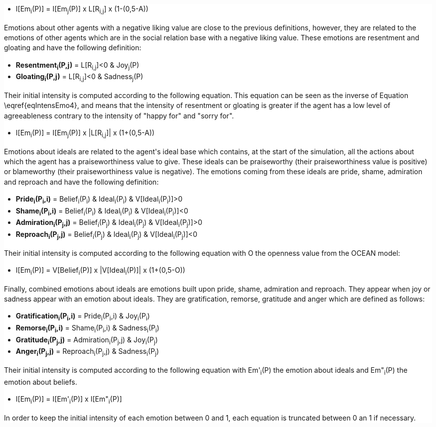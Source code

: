 * I[Em<sub>i</sub>(P)] = I[Em<sub>j</sub>(P)] x L[R<sub>i,j</sub>] x (1-(0,5-A))

Emotions about other agents with a negative liking value are close to the previous definitions, however, they are related to the emotions of other agents which are in the social relation base with a negative liking value. These emotions are resentment and gloating and have the following definition:

* **Resentment<sub>i</sub>(P,j)** = L[R<sub>i,j</sub>]&lt;0 \& Joy<sub>j</sub>(P)
* **Gloating<sub>i</sub>(P,j)** = L[R<sub>i,j</sub>]&lt;0 \& Sadness<sub>j</sub>(P)

Their initial intensity is computed according to the following equation. This equation can be seen as the inverse of Equation \eqref&#123;eqIntensEmo4}, and means that the intensity of resentment or gloating is greater if the agent has a low level of agreeableness contrary to the intensity of "happy for" and "sorry for".

* I[Em<sub>i</sub>(P)] = I[Em<sub>j</sub>(P)] x |L[R<sub>i,j</sub>]| x (1+(0,5-A))

Emotions about ideals are related to the agent's ideal base which contains, at the start of the simulation, all the actions about which the agent has a praiseworthiness value to give. These ideals can be praiseworthy (their praiseworthiness value is positive) or blameworthy (their praiseworthiness value is negative). The emotions coming from these ideals are pride, shame, admiration and reproach and have the following definition:

* **Pride<sub>i</sub>(P<sub>i</sub>,i)** = Belief<sub>i</sub>(P<sub>i</sub>) \& Ideal<sub>i</sub>(P<sub>i</sub>) \& V[Ideal<sub>i</sub>(P<sub>i</sub>)]>0
* **Shame<sub>i</sub>(P<sub>i</sub>,i)** = Belief<sub>i</sub>(P<sub>i</sub>) \& Ideal<sub>i</sub>(P<sub>i</sub>) \& V[Ideal<sub>i</sub>(P<sub>i</sub>)]&lt;0
* **Admiration<sub>i</sub>(P<sub>j</sub>,j)** = Belief<sub>i</sub>(P<sub>j</sub>) \& Ideal<sub>i</sub>(P<sub>j</sub>) \& V[Ideal<sub>i</sub>(P<sub>j</sub>)]>0
* **Reproach<sub>i</sub>(P<sub>j</sub>,j)** = Belief<sub>i</sub>(P<sub>j</sub>) \& Ideal<sub>i</sub>(P<sub>j</sub>) \& V[Ideal<sub>i</sub>(P<sub>j</sub>)]&lt;0

Their initial intensity is computed according to the following equation with O the openness value from the OCEAN model:

* I[Em<sub>i</sub>(P)] = V[Belief<sub>i</sub>(P)] x |V[Ideal<sub>i</sub>(P)]| x (1+(0,5-O))

Finally, combined emotions about ideals are emotions built upon pride, shame, admiration and reproach. They appear when joy or sadness appear with an emotion about ideals. They are gratification, remorse, gratitude and anger which are defined as follows: 

* **Gratification<sub>i</sub>(P<sub>i</sub>,i)** = Pride<sub>i</sub>(P<sub>i</sub>,i) \& Joy<sub>i</sub>(P<sub>i</sub>)
* **Remorse<sub>i</sub>(P<sub>i</sub>,i)** = Shame<sub>i</sub>(P<sub>i</sub>,i) \& Sadness<sub>i</sub>(P<sub>i</sub>)
* **Gratitude<sub>i</sub>(P<sub>j</sub>,j)** = Admiration<sub>i</sub>(P<sub>j</sub>,j) \& Joy<sub>i</sub>(P<sub>j</sub>)
* **Anger<sub>i</sub>(P<sub>j</sub>,j)** = Reproach<sub>i</sub>(P<sub>j</sub>,j) \& Sadness<sub>i</sub>(P<sub>j</sub>)

Their initial intensity is computed according to the following equation with Em'<sub>i</sub>(P) the emotion about ideals and Em"<sub>i</sub>(P) the emotion about beliefs.

* I[Em<sub>i</sub>(P)] = I[Em'<sub>i</sub>(P)] x I[Em"<sub>i</sub>(P)]

In order to keep the initial intensity of each emotion between 0 and 1, each equation is truncated between 0 an 1 if necessary.


[//]: # (keyword|concept_bdi)